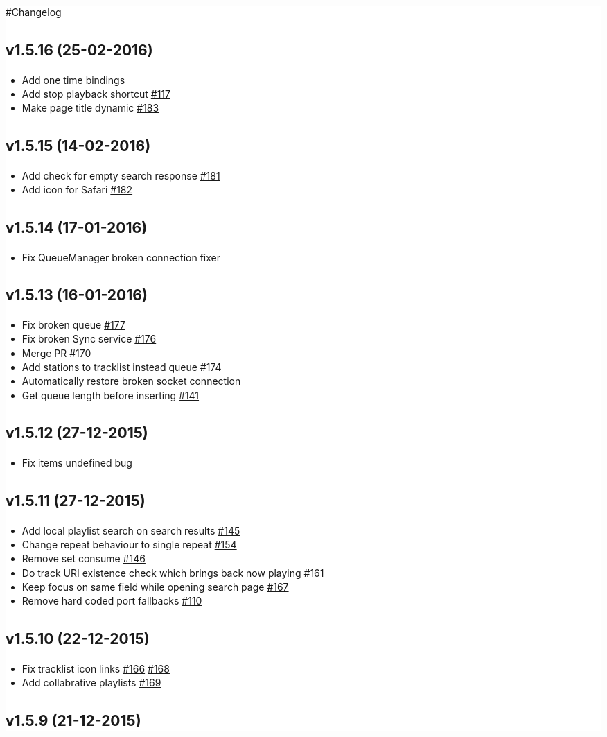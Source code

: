 #Changelog

v1.5.16 (25-02-2016)
--------------------
- Add one time bindings 
- Add stop playback shortcut [#117](https://github.com/dirkgroenen/mopidy-mopify/issues/117)
- Make page title dynamic [#183](https://github.com/dirkgroenen/mopidy-mopify/issues/183)

v1.5.15 (14-02-2016)
--------------------
- Add check for empty search response [#181](https://github.com/dirkgroenen/mopidy-mopify/issues/181)
- Add icon for Safari [#182](https://github.com/dirkgroenen/mopidy-mopify/issues/182)

v1.5.14 (17-01-2016)
--------------------
- Fix QueueManager broken connection fixer

v1.5.13 (16-01-2016)
--------------------
- Fix broken queue [#177](https://github.com/dirkgroenen/mopidy-mopify/issues/177)
- Fix broken Sync service [#176](https://github.com/dirkgroenen/mopidy-mopify/issues/176)
- Merge PR [#170](https://github.com/dirkgroenen/mopidy-mopify/pull/170)
- Add stations to tracklist instead queue [#174](https://github.com/dirkgroenen/mopidy-mopify/issues/174)
- Automatically restore broken socket connection
- Get queue length before inserting [#141](https://github.com/dirkgroenen/mopidy-mopify/issues/141)

v1.5.12 (27-12-2015)
--------------------

- Fix items undefined bug

v1.5.11 (27-12-2015)
-------------------

- Add local playlist search on search results [#145](https://github.com/dirkgroenen/mopidy-mopify/issues/145)
- Change repeat behaviour to single repeat [#154](https://github.com/dirkgroenen/mopidy-mopify/issues/154)
- Remove set consume [#146](https://github.com/dirkgroenen/mopidy-mopify/issues/146)
- Do track URI existence check which brings back now playing [#161](https://github.com/dirkgroenen/mopidy-mopify/issues/161)
- Keep focus on same field while opening search page [#167](https://github.com/dirkgroenen/mopidy-mopify/issues/167)
- Remove hard coded port fallbacks [#110](https://github.com/dirkgroenen/mopidy-mopify/issues/110)

v1.5.10 (22-12-2015)
-------------------

- Fix tracklist icon links [#166](https://github.com/dirkgroenen/mopidy-mopify/issues/166) [#168](https://github.com/dirkgroenen/mopidy-mopify/issues/168)
- Add collabrative playlists [#169](https://github.com/dirkgroenen/mopidy-mopify/issues/169)

v1.5.9 (21-12-2015)
-------------------
